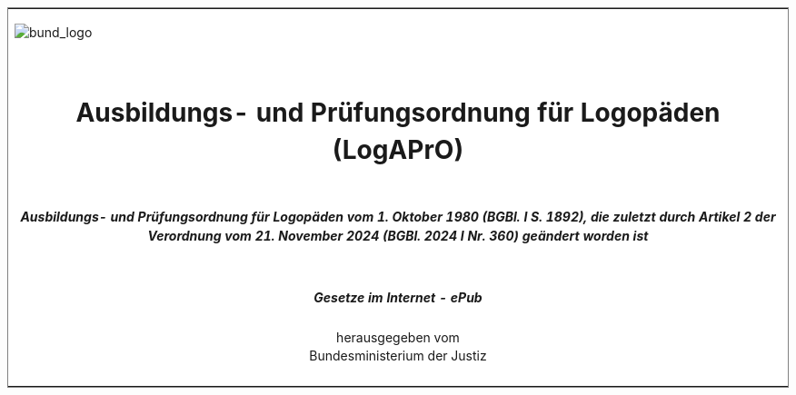 <span id="DECKBLATT.html"></span>

<table border="0" frame="border" width="100%">

<tr valign="top">

<td align="left">

![bund\_logo](BfJ_2021_Web_de_de.gif)

</td>

<td align="right">

 

</td>

</tr>

<tr align="center" valign="middle">

<td colspan="2">

# Ausbildungs- und Prüfungsordnung für Logopäden (LogAPrO)

</td>

</tr>

<tr align="center" valign="middle">

<td colspan="2">

##### Ausbildungs- und Prüfungsordnung für Logopäden vom 1. Oktober 1980 (BGBl. I S. 1892), die zuletzt durch Artikel 2 der Verordnung vom 21. November 2024 (BGBl. 2024 I Nr. 360) geändert worden ist

</td>

</tr>

<tr align="center" valign="middle">

<td colspan="2">

  
  

##### Gesetze im Internet - ePub  
  
herausgegeben vom  
Bundesministerium der Justiz

</td>

</tr>

<tr align="center" valign="bottom">

<td colspan="2">

